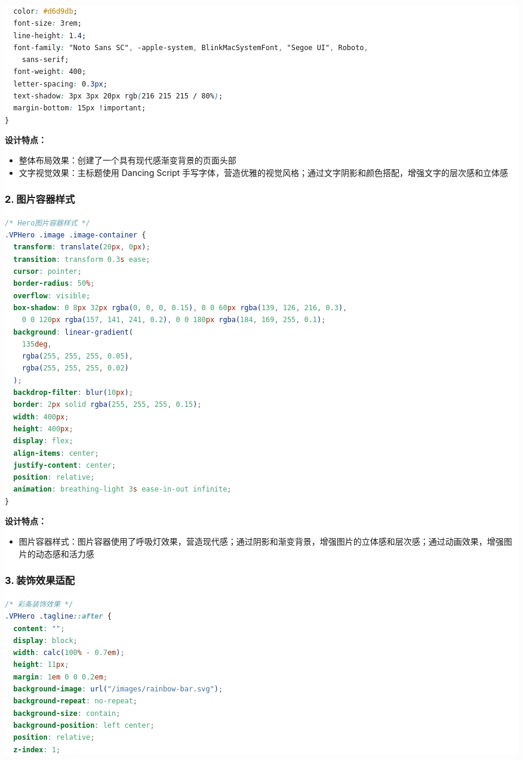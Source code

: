 ```css
  color: #d6d9db;
  font-size: 3rem;
  line-height: 1.4;
  font-family: "Noto Sans SC", -apple-system, BlinkMacSystemFont, "Segoe UI", Roboto,
    sans-serif;
  font-weight: 400;
  letter-spacing: 0.3px;
  text-shadow: 3px 3px 20px rgb(216 215 215 / 80%);
  margin-bottom: 15px !important;
}
```

**设计特点：**

- 整体布局效果：创建了一个具有现代感渐变背景的页面头部
- 文字视觉效果：主标题使用 Dancing Script 手写字体，营造优雅的视觉风格；通过文字阴影和颜色搭配，增强文字的层次感和立体感

### 2. 图片容器样式

```css
/* Hero图片容器样式 */
.VPHero .image .image-container {
  transform: translate(20px, 0px);
  transition: transform 0.3s ease;
  cursor: pointer;
  border-radius: 50%;
  overflow: visible;
  box-shadow: 0 8px 32px rgba(0, 0, 0, 0.15), 0 0 60px rgba(139, 126, 216, 0.3),
    0 0 120px rgba(157, 141, 241, 0.2), 0 0 180px rgba(184, 169, 255, 0.1);
  background: linear-gradient(
    135deg,
    rgba(255, 255, 255, 0.05),
    rgba(255, 255, 255, 0.02)
  );
  backdrop-filter: blur(10px);
  border: 2px solid rgba(255, 255, 255, 0.15);
  width: 400px;
  height: 400px;
  display: flex;
  align-items: center;
  justify-content: center;
  position: relative;
  animation: breathing-light 3s ease-in-out infinite;
}
```

**设计特点：**

- 图片容器样式：图片容器使用了呼吸灯效果，营造现代感；通过阴影和渐变背景，增强图片的立体感和层次感；通过动画效果，增强图片的动态感和活力感

### 3. 装饰效果适配

```css
/* 彩条装饰效果 */
.VPHero .tagline::after {
  content: "";
  display: block;
  width: calc(100% - 0.7em);
  height: 11px;
  margin: 1em 0 0 0.2em;
  background-image: url("/images/rainbow-bar.svg");
  background-repeat: no-repeat;
  background-size: contain;
  background-position: left center;
  position: relative;
  z-index: 1;
```